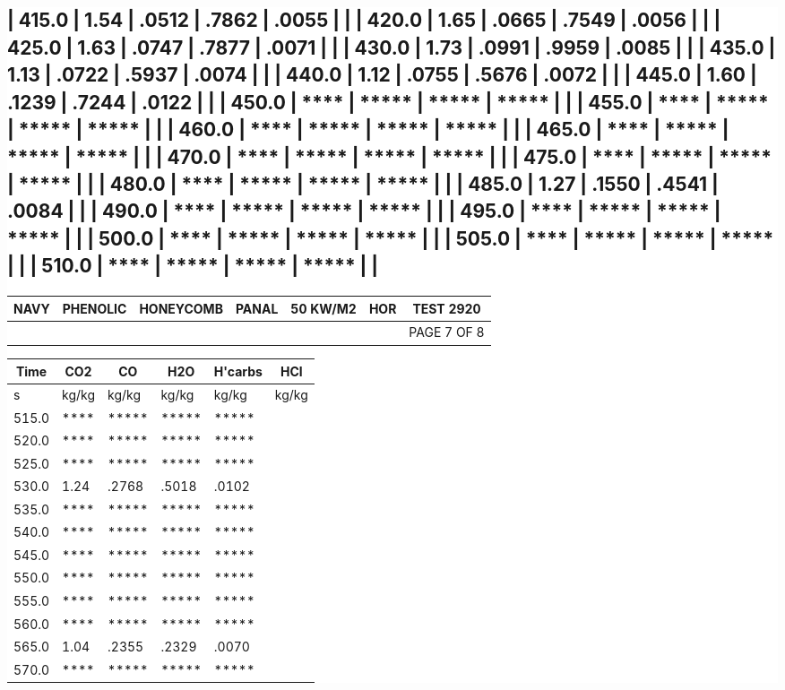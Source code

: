 | 415.0 | 1.54 | .0512 | .7862 | .0055 | |
| 420.0 | 1.65 | .0665 | .7549 | .0056 | |
| 425.0 | 1.63 | .0747 | .7877 | .0071 | |
| 430.0 | 1.73 | .0991 | .9959 | .0085 | |
| 435.0 | 1.13 | .0722 | .5937 | .0074 | |
| 440.0 | 1.12 | .0755 | .5676 | .0072 | |
| 445.0 | 1.60 | .1239 | .7244 | .0122 | |
| 450.0 | **** | ***** | ***** | ***** | |
| 455.0 | **** | ***** | ***** | ***** | |
| 460.0 | **** | ***** | ***** | ***** | |
| 465.0 | **** | ***** | ***** | ***** | |
| 470.0 | **** | ***** | ***** | ***** | |
| 475.0 | **** | ***** | ***** | ***** | |
| 480.0 | **** | ***** | ***** | ***** | |
| 485.0 | 1.27 | .1550 | .4541 | .0084 | |
| 490.0 | **** | ***** | ***** | ***** | |
| 495.0 | **** | ***** | ***** | ***** | |
| 500.0 | **** | ***** | ***** | ***** | |
| 505.0 | **** | ***** | ***** | ***** | |
| 510.0 | **** | ***** | ***** | ***** | |
---
| NAVY | PHENOLIC | HONEYCOMB | PANAL | 50 KW/M2 | HOR | TEST 2920 |
|------|-----------|------------|-------|-----------|-----|------------|
|      |           |            |       |           |     | PAGE 7 OF 8|

| Time | CO2   | CO    | H2O   | H'carbs | HCl   |
|------|-------|-------|-------|---------|-------|
| s    | kg/kg | kg/kg | kg/kg | kg/kg   | kg/kg |
| 515.0| ****  | ***** | ***** | *****   |       |
| 520.0| ****  | ***** | ***** | *****   |       |
| 525.0| ****  | ***** | ***** | *****   |       |
| 530.0| 1.24  | .2768 | .5018 | .0102   |       |
| 535.0| ****  | ***** | ***** | *****   |       |
| 540.0| ****  | ***** | ***** | *****   |       |
| 545.0| ****  | ***** | ***** | *****   |       |
| 550.0| ****  | ***** | ***** | *****   |       |
| 555.0| ****  | ***** | ***** | *****   |       |
| 560.0| ****  | ***** | ***** | *****   |       |
| 565.0| 1.04  | .2355 | .2329 | .0070   |       |
| 570.0| ****  | ***** | ***** | *****   |       |